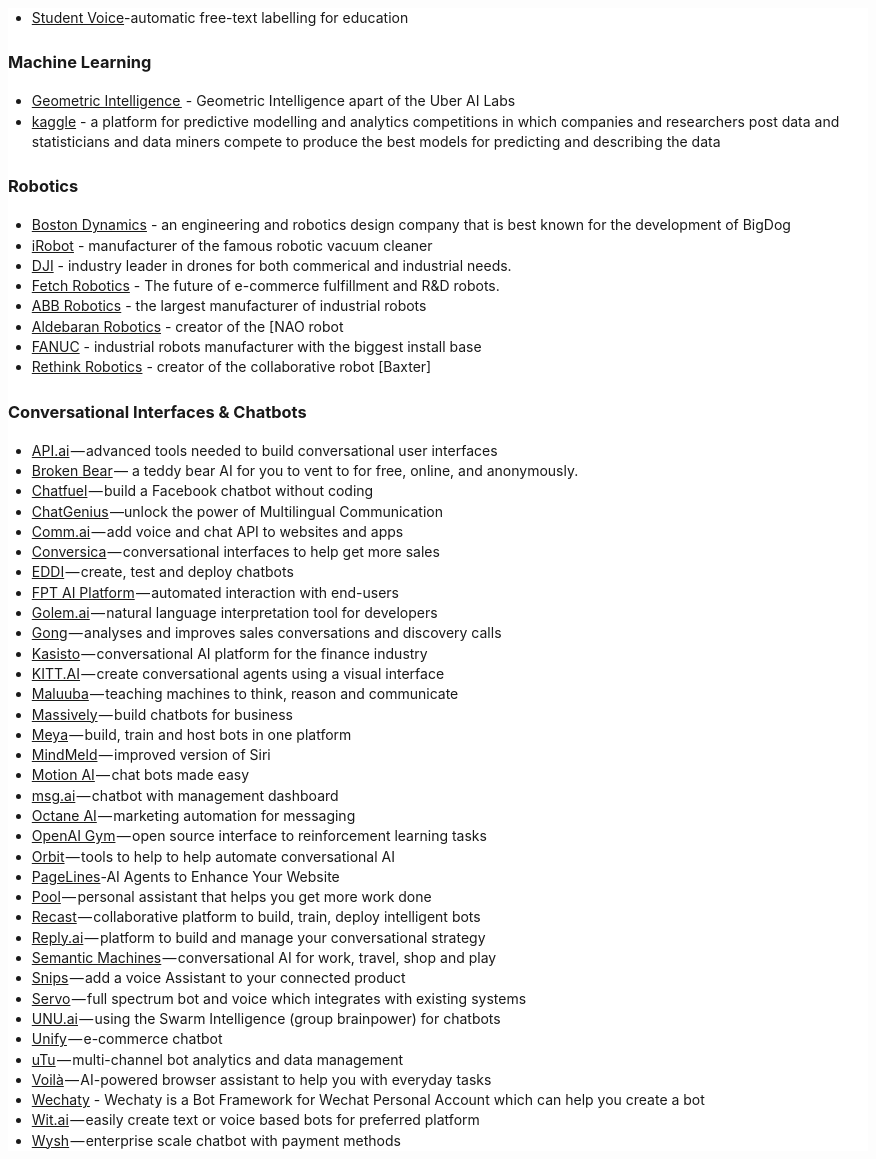 * [Student Voice](https://www.studentvoice.ai)-automatic free-text labelling for education

### Machine Learning

* [Geometric Intelligence ](https://geometricintelligence.com/) - Geometric Intelligence apart of the Uber AI Labs 
* [kaggle](https://www.kaggle.com/) - a platform for predictive modelling and analytics competitions in which companies and researchers post data and statisticians and data miners compete to produce the best models for predicting and describing the data

### Robotics
* [Boston Dynamics](https://www.bostondynamics.com) -  an engineering and robotics design company that is best known for the development of BigDog
* [iRobot](http://www.irobot.com/) - manufacturer of the famous robotic vacuum cleaner
* [DJI](http://www.dji.com/) - industry leader in drones for both commerical and industrial needs.
* [Fetch Robotics](http://www.fetchrobotics.com/) - The future of e-commerce fulfillment and R&D robots.
* [ABB Robotics](http://new.abb.com/products/robotics) - the largest manufacturer of industrial robots
* [Aldebaran Robotics](https://www.aldebaran.com/en) - creator of the [NAO robot
* [FANUC](http://www.fanucamerica.com/) - industrial robots manufacturer with the biggest install base
* [Rethink Robotics](http://www.rethinkrobotics.com/) - creator of the collaborative robot [Baxter]

### Conversational Interfaces & Chatbots
* [API.ai](https://api.ai/) — advanced tools needed to build conversational user interfaces
* [Broken Bear](https://brokenbear.com/) — a teddy bear AI for you to vent to for free, online, and anonymously.
* [Chatfuel](https://chatfuel.com/) — build a Facebook chatbot without coding
* [ChatGenius](https://chatgenius.one/) —unlock the power of Multilingual Communication
* [Comm.ai](http://comm.ai/) — add voice and chat API to websites and apps
* [Conversica](https://www.conversica.com/) — conversational interfaces to help get more sales
* [EDDI](http://eddi.labs.ai/) — create, test and deploy chatbots
* [FPT AI Platform](https://fpt.ai/) — automated interaction with end-users
* [Golem.ai](https://golem.ai) — natural language interpretation tool for developers
* [Gong](https://www.gong.io/) — analyses and improves sales conversations and discovery calls
* [Kasisto](http://kasisto.com/) — conversational AI platform for the finance industry
* [KITT.AI](http://kitt.ai/) — create conversational agents using a visual interface
* [Maluuba](http://www.maluuba.com/) — teaching machines to think, reason and communicate
* [Massively](http://massively.ai/) — build chatbots for business
* [Meya](https://meya.ai/) — build, train and host bots in one platform
* [MindMeld](https://www.mindmeld.com/) — improved version of Siri
* [Motion AI](https://www.motion.ai/) — chat bots made easy
* [msg.ai](http://txt.ai/index.html#home) — chatbot with management dashboard
* [Octane AI](https://octaneai.com/) — marketing automation for messaging
* [OpenAI Gym](https://gym.openai.com/) — open source interface to reinforcement learning tasks
* [Orbit](https://orbit.ai) — tools to help to help automate conversational AI
* [PageLines](https://www.pagelines.com?ref=hades217)-AI Agents to Enhance Your Website
* [Pool](https://pool.ai/) — personal assistant that helps you get more work done
* [Recast](https://recast.ai/) — collaborative platform to build, train, deploy intelligent bots
* [Reply.ai](https://www.reply.ai/) — platform to build and manage your conversational strategy
* [Semantic Machines](http://www.semanticmachines.com/) — conversational AI for work, travel, shop and play
* [Snips](https://snips.ai/) — add a voice Assistant to your connected product
* [Servo](http://servo.ai/) — full spectrum bot and voice which integrates with existing systems
* [UNU.ai](http://unu.ai/) — using the Swarm Intelligence (group brainpower) for chatbots
* [Unify](http://www.unify.ai/) — e-commerce chatbot
* [uTu](https://utu.ai/) — multi-channel bot analytics and data management
* [Voilà](https://www.getvoila.ai/) — AI-powered browser assistant to help you with everyday tasks
* [Wechaty](https://github.com/Chatie/wechaty) - Wechaty is a Bot Framework for Wechat Personal Account which can help you create a bot
* [Wit.ai](https://wit.ai/) — easily create text or voice based bots for preferred platform
* [Wysh](https://wysh.ai/) — enterprise scale chatbot with payment methods